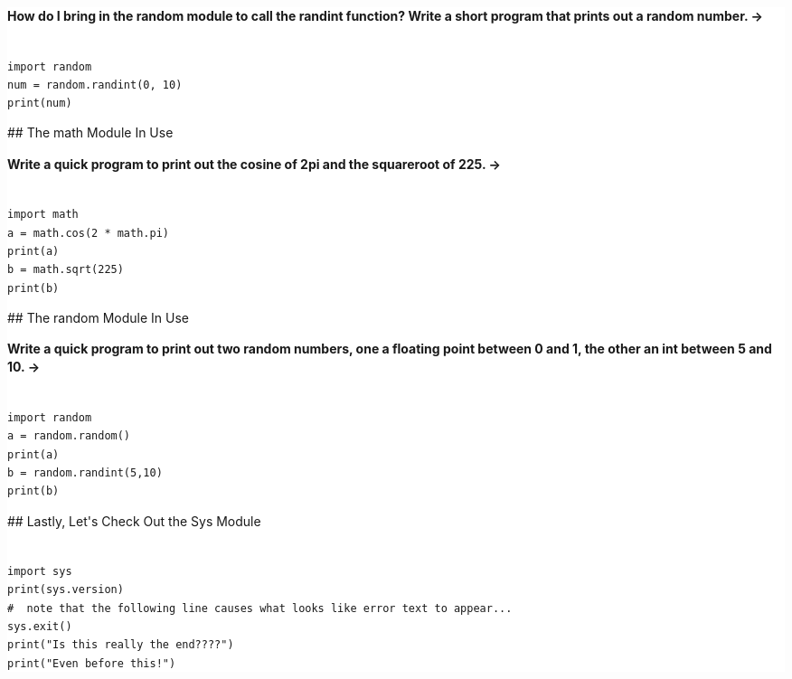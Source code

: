__How do I bring in the random module to call the randint function?  Write a short program that prints out a random number. &rarr;__

<div class="fragment" markdown="blcok">
<pre><code data-trim contenteditable>
import random 
num = random.randint(0, 10)
print(num)
</code></pre>
</div>
</section>

<section markdown="block">
##  The math Module In Use

__Write a quick program to print out the cosine of 2pi and the squareroot of 225. &rarr;__ 

<div class="fragment" markdown="blcok">
<pre><code data-trim contenteditable>
import math
a = math.cos(2 * math.pi)
print(a)
b = math.sqrt(225)
print(b)
</code></pre>
</div>
</section>


<section markdown="block">
##  The random Module In Use

__Write a quick program to print out two random numbers, one a floating point between 0 and 1, the other an int between 5 and 10. &rarr;__ 

<div class="fragment" markdown="blcok">
<pre><code data-trim contenteditable>
import random
a = random.random()
print(a)
b = random.randint(5,10)
print(b)
</code></pre>
</div>
</section>

<section markdown="block">
##  Lastly, Let's Check Out the Sys Module

<pre><code data-trim contenteditable>
import sys
print(sys.version)
#  note that the following line causes what looks like error text to appear...
sys.exit() 
print("Is this really the end????")
print("Even before this!")
</code></pre>
